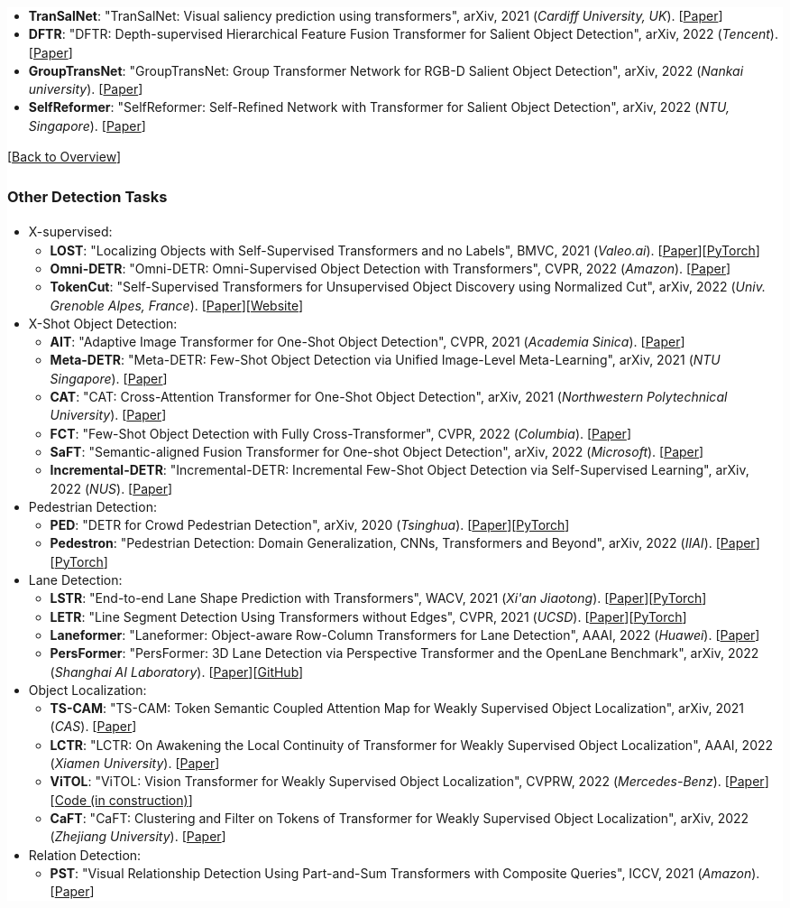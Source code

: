 * **TranSalNet**: "TranSalNet: Visual saliency prediction using transformers", arXiv, 2021 (*Cardiff University, UK*). [[Paper](https://arxiv.org/abs/2110.03593)]
* **DFTR**: "DFTR: Depth-supervised Hierarchical Feature Fusion Transformer for Salient Object Detection", arXiv, 2022 (*Tencent*). [[Paper](https://arxiv.org/abs/2203.06429)]
* **GroupTransNet**: "GroupTransNet: Group Transformer Network for RGB-D Salient Object Detection", arXiv, 2022 (*Nankai university*). [[Paper](https://arxiv.org/abs/2203.10785)]
* **SelfReformer**: "SelfReformer: Self-Refined Network with Transformer for Salient Object Detection", arXiv, 2022 (*NTU, Singapore*). [[Paper](https://arxiv.org/abs/2205.11283)]

[[Back to Overview](#overview)]

### Other Detection Tasks
* X-supervised:
    * **LOST**: "Localizing Objects with Self-Supervised Transformers and no Labels", BMVC, 2021 (*Valeo.ai*). [[Paper](https://arxiv.org/abs/2109.14279)][[PyTorch](https://github.com/valeoai/LOST)]
    * **Omni-DETR**: "Omni-DETR: Omni-Supervised Object Detection with Transformers", CVPR, 2022 (*Amazon*). [[Paper](https://arxiv.org/abs/2203.16089)]
    * **TokenCut**: "Self-Supervised Transformers for Unsupervised Object Discovery using Normalized Cut", arXiv, 2022 (*Univ. Grenoble Alpes, France*). [[Paper](https://arxiv.org/abs/2202.11539)][[Website](https://www.m-psi.fr/Papers/TokenCut2022/)]
* X-Shot Object Detection:
    * **AIT**: "Adaptive Image Transformer for One-Shot Object Detection", CVPR, 2021 (*Academia Sinica*). [[Paper](https://openaccess.thecvf.com/content/CVPR2021/html/Chen_Adaptive_Image_Transformer_for_One-Shot_Object_Detection_CVPR_2021_paper.html)]
    * **Meta-DETR**: "Meta-DETR: Few-Shot Object Detection via Unified Image-Level Meta-Learning", arXiv, 2021 (*NTU Singapore*). [[Paper](https://arxiv.org/abs/2103.11731)]
    * **CAT**: "CAT: Cross-Attention Transformer for One-Shot Object Detection", arXiv, 2021 (*Northwestern Polytechnical University*). [[Paper](https://arxiv.org/abs/2104.14984)]
    * **FCT**: "Few-Shot Object Detection with Fully Cross-Transformer", CVPR, 2022 (*Columbia*). [[Paper](https://arxiv.org/abs/2203.15021)]
    * **SaFT**: "Semantic-aligned Fusion Transformer for One-shot Object Detection", arXiv, 2022 (*Microsoft*). [[Paper](https://arxiv.org/abs/2203.09093)]
    * **Incremental-DETR**: "Incremental-DETR: Incremental Few-Shot Object Detection via Self-Supervised Learning", arXiv, 2022 (*NUS*). [[Paper](https://arxiv.org/abs/2205.04042)]
* Pedestrian Detection:
    * **PED**: "DETR for Crowd Pedestrian Detection", arXiv, 2020 (*Tsinghua*). [[Paper](https://arxiv.org/abs/2012.06785)][[PyTorch](https://github.com/Hatmm/PED-DETR-for-Pedestrian-Detection)]
    * **Pedestron**: "Pedestrian Detection: Domain Generalization, CNNs, Transformers and Beyond", arXiv, 2022 (*IIAI*). [[Paper](https://arxiv.org/abs/2201.03176)][[PyTorch](https://github.com/hasanirtiza/Pedestron)]
* Lane Detection:
    * **LSTR**: "End-to-end Lane Shape Prediction with Transformers", WACV, 2021 (*Xi'an Jiaotong*). [[Paper](https://arxiv.org/abs/2011.04233)][[PyTorch](https://github.com/liuruijin17/LSTR)]
    * **LETR**: "Line Segment Detection Using Transformers without Edges", CVPR, 2021 (*UCSD*). [[Paper](https://arxiv.org/abs/2101.01909)][[PyTorch](https://github.com/mlpc-ucsd/LETR)]
    * **Laneformer**: "Laneformer: Object-aware Row-Column Transformers for Lane Detection", AAAI, 2022 (*Huawei*). [[Paper](https://arxiv.org/abs/2203.09830)]
    * **PersFormer**: "PersFormer: 3D Lane Detection via Perspective Transformer and the OpenLane Benchmark", arXiv, 2022 (*Shanghai AI Laboratory*). [[Paper](https://arxiv.org/abs/2203.11089)][[GitHub](https://github.com/OpenPerceptionX/OpenLane)]
* Object Localization:
    * **TS-CAM**: "TS-CAM: Token Semantic Coupled Attention Map for Weakly Supervised Object Localization", arXiv, 2021 (*CAS*). [[Paper](https://arxiv.org/abs/2103.14862)]
    * **LCTR**: "LCTR: On Awakening the Local Continuity of Transformer for Weakly Supervised Object Localization", AAAI, 2022 (*Xiamen University*). [[Paper](https://arxiv.org/abs/2112.05291)]
    * **ViTOL**: "ViTOL: Vision Transformer for Weakly Supervised Object Localization", CVPRW, 2022 (*Mercedes-Benz*). [[Paper](https://arxiv.org/abs/2204.06772)][[Code (in construction)](https://github.com/Saurav-31/ViTOL)]
    * **CaFT**: "CaFT: Clustering and Filter on Tokens of Transformer for Weakly Supervised Object Localization", arXiv, 2022 (*Zhejiang University*). [[Paper](https://arxiv.org/abs/2201.00475)]
* Relation Detection:
    * **PST**: "Visual Relationship Detection Using Part-and-Sum Transformers with Composite Queries", ICCV, 2021 (*Amazon*). [[Paper](https://arxiv.org/abs/2105.02170)]